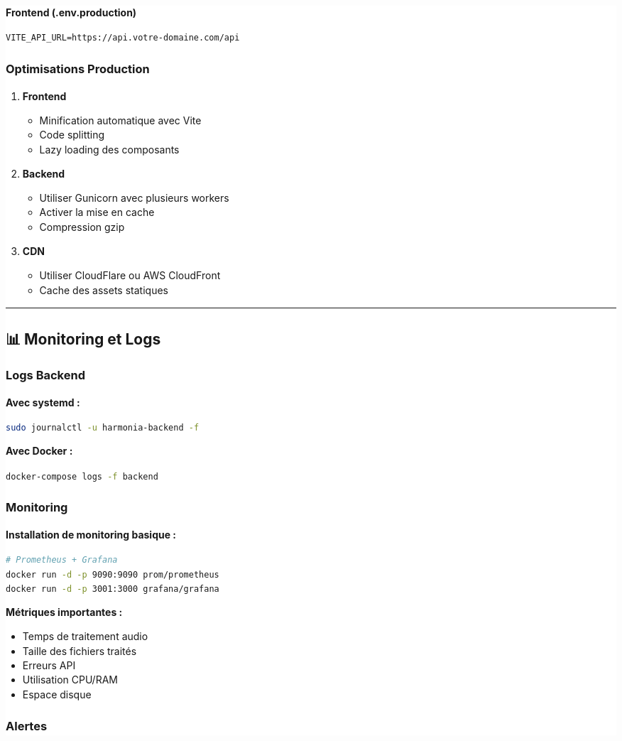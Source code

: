 **Frontend (.env.production)**
```env
VITE_API_URL=https://api.votre-domaine.com/api
```

### Optimisations Production

1. **Frontend**
   - Minification automatique avec Vite
   - Code splitting
   - Lazy loading des composants

2. **Backend**
   - Utiliser Gunicorn avec plusieurs workers
   - Activer la mise en cache
   - Compression gzip

3. **CDN**
   - Utiliser CloudFlare ou AWS CloudFront
   - Cache des assets statiques

---

## 📊 Monitoring et Logs

### Logs Backend

**Avec systemd :**
```bash
sudo journalctl -u harmonia-backend -f
```

**Avec Docker :**
```bash
docker-compose logs -f backend
```

### Monitoring

**Installation de monitoring basique :**
```bash
# Prometheus + Grafana
docker run -d -p 9090:9090 prom/prometheus
docker run -d -p 3001:3000 grafana/grafana
```

**Métriques importantes :**
- Temps de traitement audio
- Taille des fichiers traités
- Erreurs API
- Utilisation CPU/RAM
- Espace disque

### Alertes
